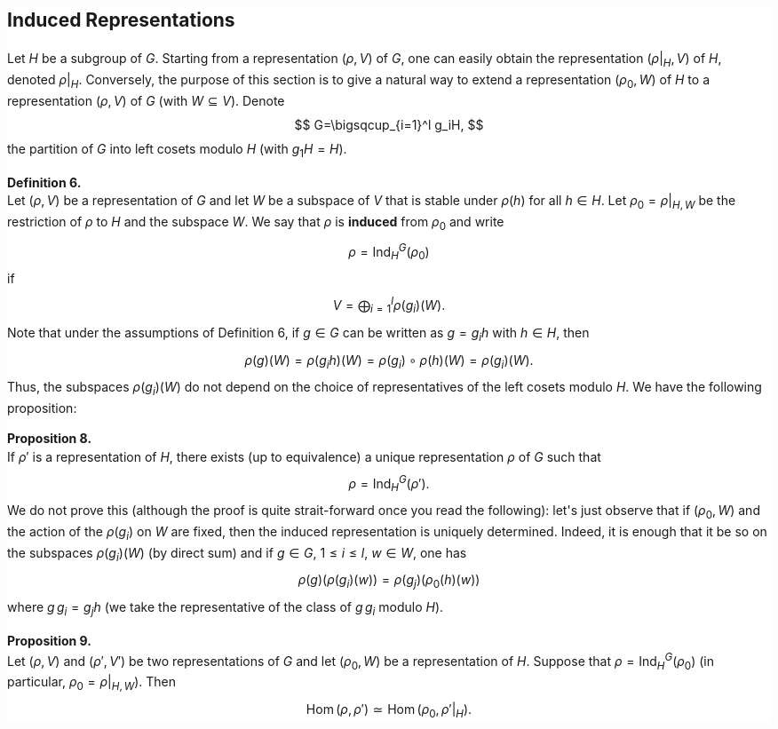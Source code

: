 
## Induced Representations

Let $H$ be a subgroup of $G$. Starting from a representation $(\rho,V)$ of $G$, one can easily obtain the representation $(\rho|_H,V)$ of $H$, denoted $\rho|_H$. Conversely, the purpose of this section is to give a natural way to extend a representation $(\rho_0,W)$ of $H$ to a representation $(\rho,V)$ of $G$ (with $W\subseteq V$). Denote
$$
G=\bigsqcup_{i=1}^l g_iH,
$$
the partition of $G$ into left cosets modulo $H$ (with $g_1H=H$).

**Definition 6.**  
Let $(\rho,V)$ be a representation of $G$ and let $W$ be a subspace of $V$ that is stable under $\rho(h)$ for all $h\in H$. Let $\rho_0=\rho|_{H,W}$ be the restriction of $\rho$ to $H$ and the subspace $W$. We say that $\rho$ is **induced** from $\rho_0$ and write
$$
\rho=\operatorname{Ind}^G_H(\rho_0)
$$
if
$$
V=\bigoplus_{i=1}^l \rho(g_i)(W).\tag{*}
$$
Note that under the assumptions of Definition 6, if $g\in G$ can be written as $g=g_i h$ with $h\in H$, then
$$
\rho(g)(W)=\rho(g_i h)(W)=\rho(g_i)\circ \rho(h)(W)=\rho(g_i)(W).
$$
Thus, the subspaces $\rho(g_i)(W)$ do not depend on the choice of representatives of the left cosets modulo $H$. We have the following proposition:

**Proposition 8.**  
If $\rho'$ is a representation of $H$, there exists (up to equivalence) a unique representation $\rho$ of $G$ such that
$$
\rho=\operatorname{Ind}^G_H(\rho').
$$
We do not prove this (although the proof is quite strait-forward once you read the following): let's just observe that if $(\rho_0,W)$ and the action of the $\rho(g_i)$ on $W$ are fixed, then the induced representation is uniquely determined. Indeed, it is enough that it be so on the subspaces $\rho(g_i)(W)$ (by direct sum) and if $g\in G$, $1\le i\le l$, $w\in W$, one has
$$
\rho(g)(\rho(g_i)(w))=\rho(g_j)(\rho_0(h)(w))
$$
where $g\,g_i=g_jh$ (we take the representative of the class of $g\,g_i$ modulo $H$).

**Proposition 9.**  
Let $(\rho,V)$ and $(\rho',V')$ be two representations of $G$ and let $(\rho_0,W)$ be a representation of $H$. Suppose that $\rho=\operatorname{Ind}^G_H(\rho_0)$ (in particular, $\rho_0=\rho|_{H,W}$). Then
$$
\operatorname{Hom}(\rho,\rho')\simeq \operatorname{Hom}(\rho_0,\rho'|_H).
$$
